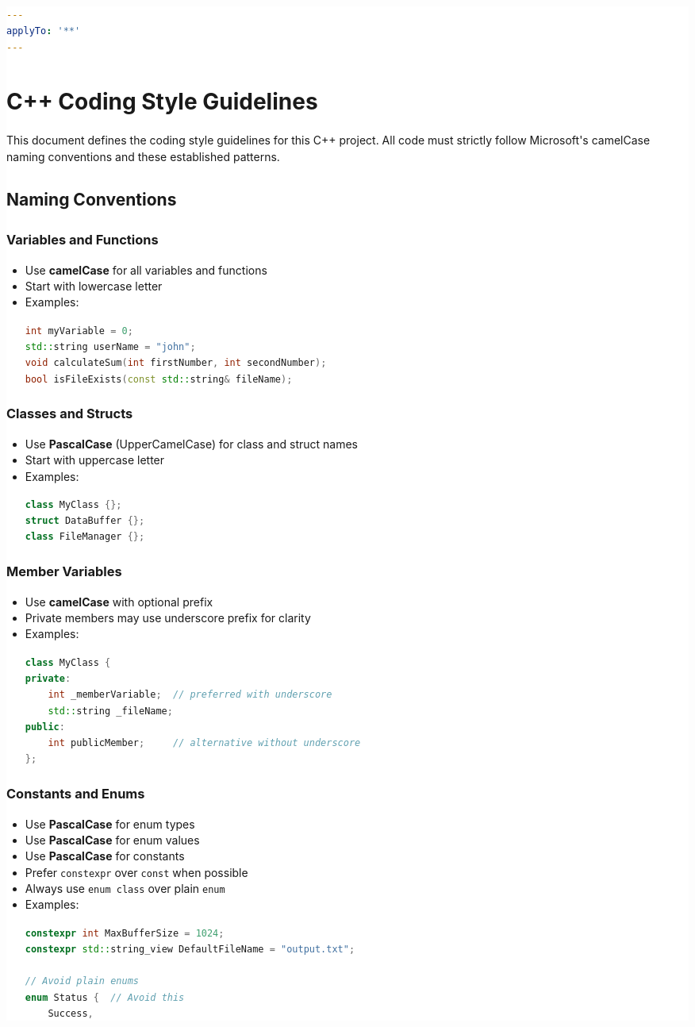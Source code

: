```yaml
---
applyTo: '**'
---
```


# C++ Coding Style Guidelines

This document defines the coding style guidelines for this C++ project. All code must strictly follow Microsoft's camelCase naming conventions and these established patterns.

## Naming Conventions

### Variables and Functions
- Use **camelCase** for all variables and functions
- Start with lowercase letter
- Examples:
  ```cpp
  int myVariable = 0;
  std::string userName = "john";
  void calculateSum(int firstNumber, int secondNumber);
  bool isFileExists(const std::string& fileName);
  ```

### Classes and Structs
- Use **PascalCase** (UpperCamelCase) for class and struct names
- Start with uppercase letter
- Examples:
  ```cpp
  class MyClass {};
  struct DataBuffer {};
  class FileManager {};
  ```

### Member Variables
- Use **camelCase** with optional prefix
- Private members may use underscore prefix for clarity
- Examples:
  ```cpp
  class MyClass {
  private:
      int _memberVariable;  // preferred with underscore
      std::string _fileName;
  public:
      int publicMember;     // alternative without underscore
  };
  ```

### Constants and Enums
- Use **PascalCase** for enum types
- Use **PascalCase** for enum values
- Use **PascalCase** for constants
- Prefer `constexpr` over `const` when possible
- Always use `enum class` over plain `enum`
- Examples:
  ```cpp
  constexpr int MaxBufferSize = 1024;
  constexpr std::string_view DefaultFileName = "output.txt";
  
  // Avoid plain enums
  enum Status {  // Avoid this
      Success,
  ```